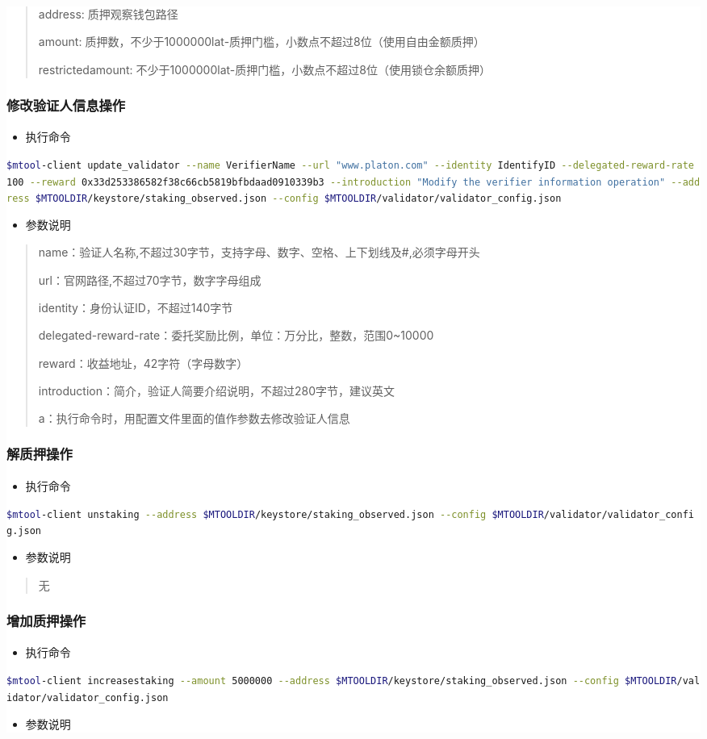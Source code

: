 > address: 质押观察钱包路径
>
> amount: 质押数，不少于1000000lat-质押门槛，小数点不超过8位（使用自由金额质押）
>
> restrictedamount: 不少于1000000lat-质押门槛，小数点不超过8位（使用锁仓余额质押）

### 修改验证人信息操作 

- 执行命令

```bash
$mtool-client update_validator --name VerifierName --url "www.platon.com" --identity IdentifyID --delegated-reward-rate 100 --reward 0x33d253386582f38c66cb5819bfbdaad0910339b3 --introduction "Modify the verifier information operation" --address $MTOOLDIR/keystore/staking_observed.json --config $MTOOLDIR/validator/validator_config.json
```

- 参数说明

> name：验证人名称,不超过30字节，支持字母、数字、空格、上下划线及#,必须字母开头
>
> url：官网路径,不超过70字节，数字字母组成
>
> identity：身份认证ID，不超过140字节
>
> delegated-reward-rate：委托奖励比例，单位：万分比，整数，范围0~10000
>
> reward：收益地址，42字符（字母数字）
>
> introduction：简介，验证人简要介绍说明，不超过280字节，建议英文
>
> a：执行命令时，用配置文件里面的值作参数去修改验证人信息

### 解质押操作

- 执行命令

```bash
$mtool-client unstaking --address $MTOOLDIR/keystore/staking_observed.json --config $MTOOLDIR/validator/validator_config.json
```

- 参数说明

> 无

### 增加质押操作

- 执行命令

```bash
$mtool-client increasestaking --amount 5000000 --address $MTOOLDIR/keystore/staking_observed.json --config $MTOOLDIR/validator/validator_config.json
```

- 参数说明
